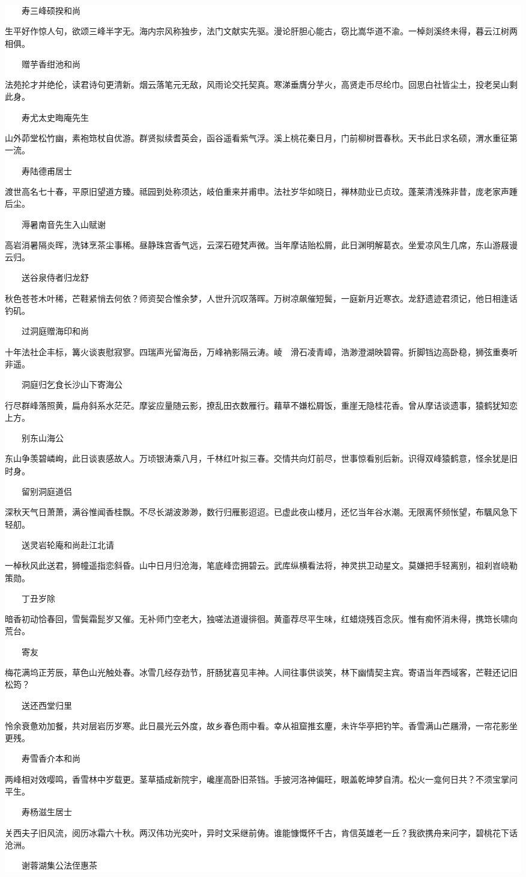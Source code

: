 　　寿三峰硕揆和尚

生平好作惊人句，欲颂三峰半字无。海内宗风称独步，法门文献实先驱。漫论肝胆心能古，窃比嵩华道不渝。一棹剡溪终未得，暮云江树两相俱。

　　赠芋香绀池和尚

法苑抡才并绝伦，读君诗句更清新。烟云落笔元无敌，风雨论交托契真。寒涕垂膺分芋火，高贤走币尽纶巾。回思白社皆尘土，投老吴山剩此身。

　　寿尤太史晦庵先生

山外茆堂松竹幽，素袍筇杖自优游。群贤拟续耆英会，函谷遥看紫气浮。溪上桃花秦日月，门前柳树晋春秋。天书此日求名硕，渭水重征第一流。

　　寿陆德甫居士

渡世高名七十春，平原旧望道方臻。祗园到处称须达，岐伯重来并甫申。法社岁华如晓日，禅林勋业已贞玟。蓬莱清浅殊非昔，庞老家声踵后尘。

　　溽暑南音先生入山赋谢

高岩消暑隔炎晖，洗钵烹茶尘事稀。昼静珠宫香气远，云深石磴梵声微。当年摩诘贻松屑，此日渊明解葛衣。坐爱凉风生几席，东山游屐谩云归。

　　送谷泉侍者归龙舒

秋色苍苍木叶稀，芒鞋紧悄去何依？师资契合惟余梦，人世升沉叹落晖。万树凉飙催短鬓，一庭新月近寒衣。龙舒遗迹君须记，他日相逢话钓矶。

　　过洞庭赠海印和尚

十年法社企丰标，篝火谈衷慰寂寥。四瑞声光留海岳，万峰衲影隔云涛。崚　滑石凌青嶂，浩渺澄湖映碧霄。折脚铛边高卧稳，狮弦重奏听非遥。

　　洞庭归乞食长沙山下寄海公

行尽群峰落照黄，扁舟斜系水茫茫。摩娑应量随云影，撩乱田衣数雁行。藉草不嫌松屑饭，重崖无隐桂花香。曾从摩诘谈遗事，猿鹤犹知恋上方。

　　别东山海公

东山争羡碧嶙峋，此日谈衷感故人。万顷银涛乘八月，千林红叶拟三春。交情共向灯前尽，世事惊看别后新。识得双峰猿鹤意，怪余犹是旧时身。

　　留别洞庭道侣

深秋天气日萧萧，满谷惟闻香桂飘。不尽长湖波渺渺，数行归雁影迢迢。已虚此夜山楼月，还忆当年谷水潮。无限离怀频怅望，布颿风急下轻舠。

　　送灵岩轮庵和尚赴江北请

一棹秋风此送君，狮幢遥指恋斜昏。山中日月归沧海，笔底峰峦拥碧云。武库纵横看法将，神灵拱卫动星文。莫嫌把手轻离别，祖刹岧峣勒策勋。

　　丁丑岁除

暗香初动恰春回，雪鬓霜髭岁又催。无补师门空老大，独嗟法道谩徘徊。黄齑荐尽平生味，红蜡烧残百念灰。惟有痴怀消未得，携筇长啸向荒台。

　　寄友

梅花满坞正芳辰，草色山光触处春。冰雪几经存劲节，肝肠犹喜见丰神。人间往事供谈笑，林下幽情契主宾。寄语当年西域客，芒鞋还记旧松筠？

　　送还西堂归里

怜余衰惫劝加餐，共对层岩历岁寒。此日晨光云外度，故乡春色雨中看。幸从祖窟推玄麈，未许华亭把钓竿。香雪满山芒屩滑，一帘花影坐更残。

　　寿雪香介本和尚

两峰相对效嘤鸣，香雪林中岁载更。茎草插成新院宇，巉崖高卧旧茶铛。手披河洛神偏旺，眼盖乾坤梦自清。松火一龛何日共？不须宝掌问平生。

　　寿杨滋生居士

关西夫子旧风流，阅历冰霜六十秋。两汉伟功光奕叶，异时文采继前俦。谁能慷慨怀千古，肯信英雄老一丘？我欲携舟来问字，碧桃花下话沧洲。

　　谢蓉湖集公法侄惠茶
